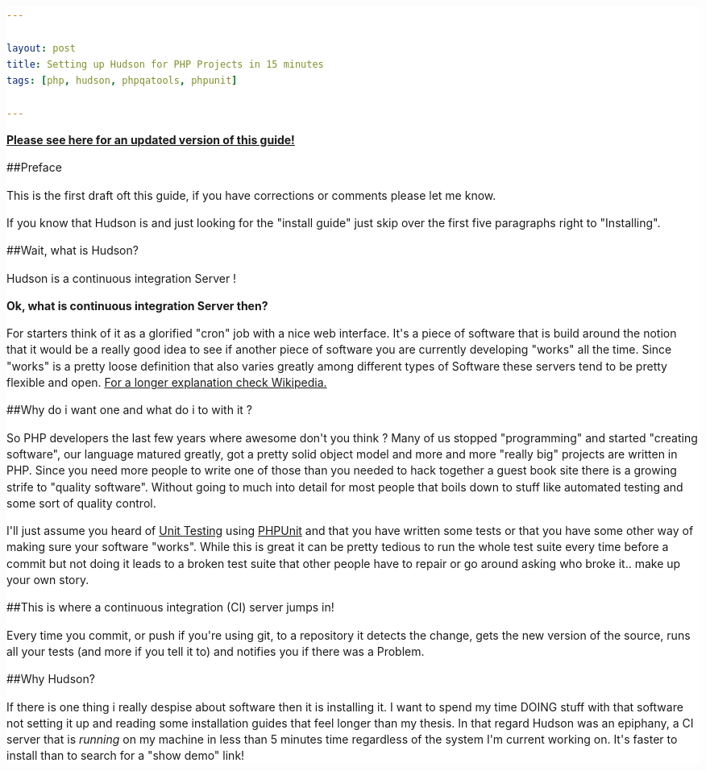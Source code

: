 ```yaml
---

layout: post
title: Setting up Hudson for PHP Projects in 15 minutes
tags: [php, hudson, phpqatools, phpunit]

---
```


[**Please see here for an updated version of this guide!**](/2011-02-01-setting-up-jenkins-for-php-projects) 

##Preface

This is the first draft oft this guide, if you have corrections or comments please let me know.

If you know that Hudson is and just looking for the "install guide" just skip over the first five paragraphs right to "Installing".

##Wait, what is Hudson?

Hudson is a continuous integration Server !

**Ok, what is continuous integration Server then?**

For starters think of it as a glorified "cron" job with a nice web interface. It's a piece of software that is build around the notion that it would be a really good idea to see if another piece of software you are currently developing "works" all the time. Since "works" is a pretty loose definition that also varies greatly among different types of Software these servers tend to be pretty flexible and open. [For a longer explanation check Wikipedia.](http://en.wikipedia.org/wiki/Continuous_integration)

##Why do i want one and what do i to with it ?

So PHP developers the last few years where awesome don't you think ? Many of us stopped "programming" and started "creating software", our language matured greatly, got a pretty solid object model and more and more "really big" projects are written in PHP. Since you need more people to write one of those than you needed to hack together a guest book site there is a growing strife to "quality software". Without going to much into detail for most people that boils down to stuff like automated testing and some sort of quality control.

I'll just assume you heard of [Unit Testing](http://en.wikipedia.org/wiki/Unit_testing) using [PHPUnit](http://www.phpunit.de/manual/current/en/index.html) and that you have written some tests or that you have some other way of making sure your software "works". While this is great it can be pretty tedious to run the whole test suite every time before a commit but not doing it leads to a broken test suite that other people have to repair or go around asking who broke it.. make up your own story.

##This is where a continuous integration (CI) server jumps in!

Every time you commit, or push if you're using git, to a repository it detects the change, gets the new version of the source, runs all your tests (and more if you tell it to) and notifies you if there was a Problem.

##Why Hudson?

If there is one thing i really despise about software then it is installing it. I want to spend my time DOING stuff with that software not setting it up and reading some installation guides that feel longer than my thesis. In that regard Hudson was an epiphany, a CI server that is _running_ on my machine in less than 5 minutes time regardless of the system I'm current working on. It's faster to install than to search for a "show demo" link!
